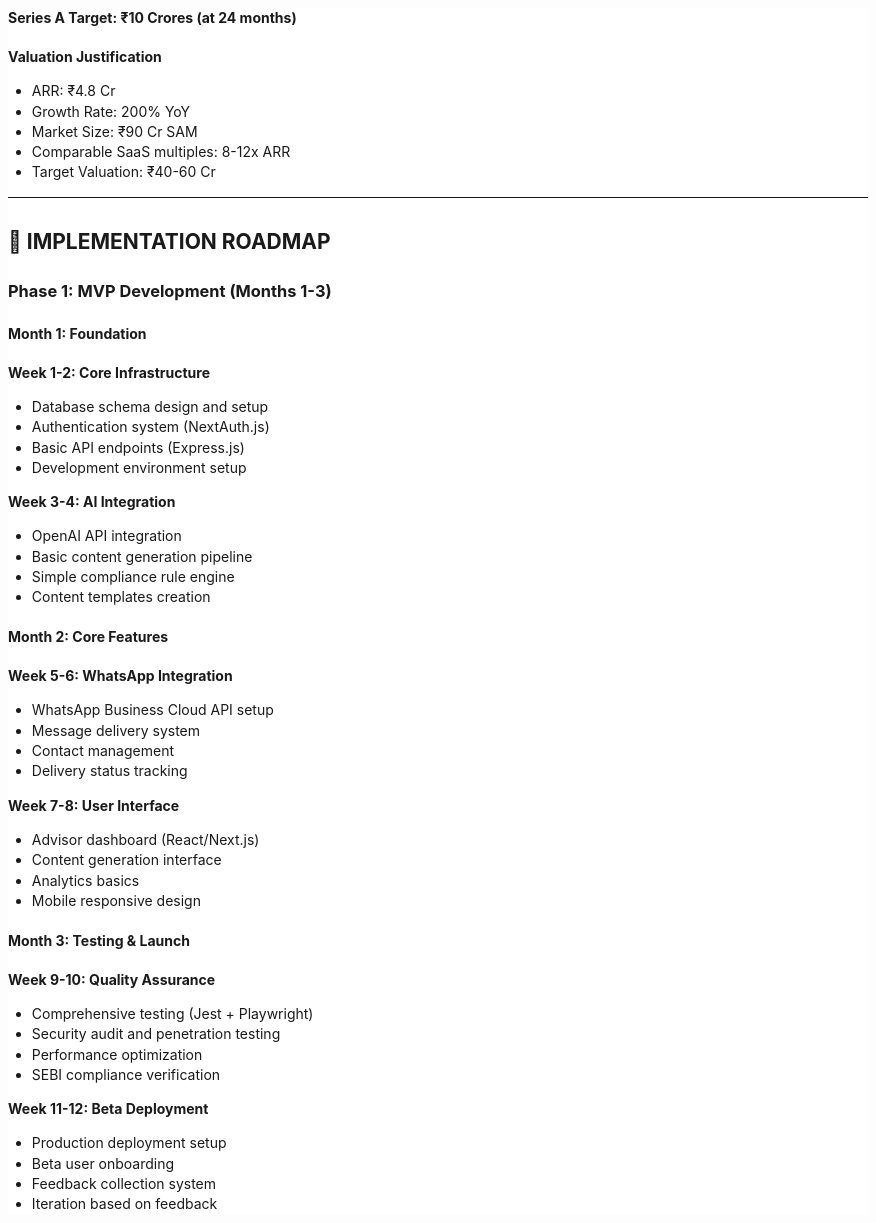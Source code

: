 #### Series A Target: ₹10 Crores (at 24 months)
**Valuation Justification**
- ARR: ₹4.8 Cr
- Growth Rate: 200% YoY
- Market Size: ₹90 Cr SAM
- Comparable SaaS multiples: 8-12x ARR
- Target Valuation: ₹40-60 Cr

---

## 🚀 IMPLEMENTATION ROADMAP

### Phase 1: MVP Development (Months 1-3)

#### Month 1: Foundation
**Week 1-2: Core Infrastructure**
- Database schema design and setup
- Authentication system (NextAuth.js)
- Basic API endpoints (Express.js)
- Development environment setup

**Week 3-4: AI Integration**
- OpenAI API integration
- Basic content generation pipeline
- Simple compliance rule engine
- Content templates creation

#### Month 2: Core Features
**Week 5-6: WhatsApp Integration**
- WhatsApp Business Cloud API setup
- Message delivery system
- Contact management
- Delivery status tracking

**Week 7-8: User Interface**
- Advisor dashboard (React/Next.js)
- Content generation interface
- Analytics basics
- Mobile responsive design

#### Month 3: Testing & Launch
**Week 9-10: Quality Assurance**
- Comprehensive testing (Jest + Playwright)
- Security audit and penetration testing
- Performance optimization
- SEBI compliance verification

**Week 11-12: Beta Deployment**
- Production deployment setup
- Beta user onboarding
- Feedback collection system
- Iteration based on feedback
